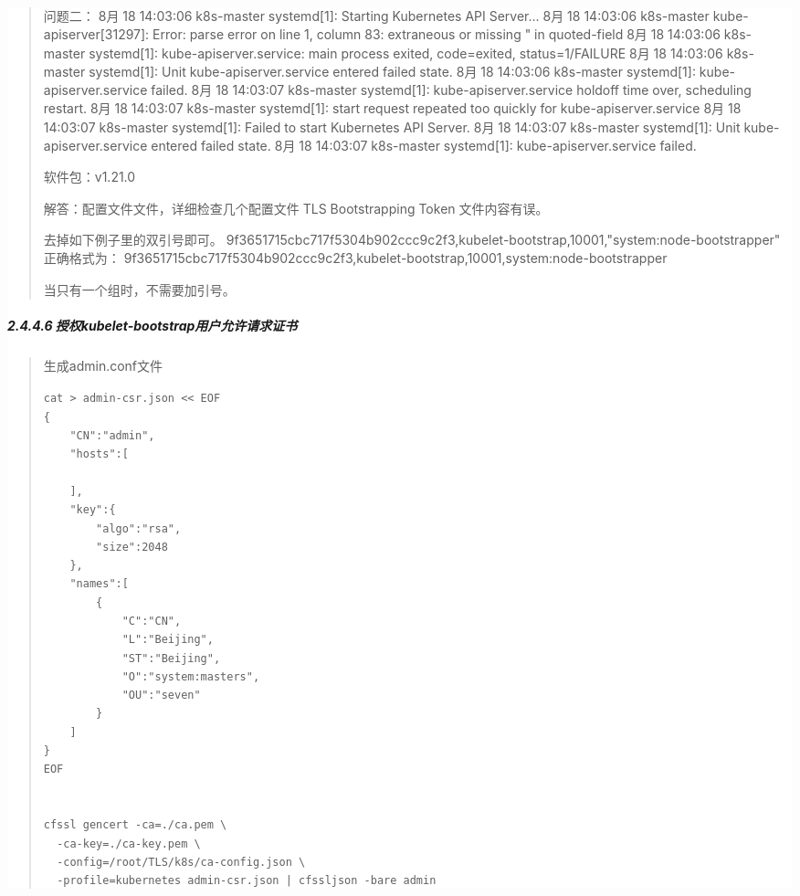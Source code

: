 > 
> 问题二：
> 8月 18 14:03:06 k8s-master systemd[1]: Starting Kubernetes API Server...
> 8月 18 14:03:06 k8s-master kube-apiserver[31297]: Error: parse error on line 1, column 83: extraneous or missing " in quoted-field
> 8月 18 14:03:06 k8s-master systemd[1]: kube-apiserver.service: main process exited, code=exited, status=1/FAILURE
> 8月 18 14:03:06 k8s-master systemd[1]: Unit kube-apiserver.service entered failed state.
> 8月 18 14:03:06 k8s-master systemd[1]: kube-apiserver.service failed.
> 8月 18 14:03:07 k8s-master systemd[1]: kube-apiserver.service holdoff time over, scheduling restart.
> 8月 18 14:03:07 k8s-master systemd[1]: start request repeated too quickly for kube-apiserver.service
> 8月 18 14:03:07 k8s-master systemd[1]: Failed to start Kubernetes API Server.
> 8月 18 14:03:07 k8s-master systemd[1]: Unit kube-apiserver.service entered failed state.
> 8月 18 14:03:07 k8s-master systemd[1]: kube-apiserver.service failed.
> 
> 软件包：v1.21.0
> 
> 解答：配置文件文件，详细检查几个配置文件
> TLS Bootstrapping Token 文件内容有误。
> 
> 去掉如下例子里的双引号即可。
> 9f3651715cbc717f5304b902ccc9c2f3,kubelet-bootstrap,10001,"system:node-bootstrapper"
> 正确格式为：
> 9f3651715cbc717f5304b902ccc9c2f3,kubelet-bootstrap,10001,system:node-bootstrapper
> 
> 当只有一个组时，不需要加引号。
> 
> 
> ```

##### 2.4.4.6 授权kubelet-bootstrap用户允许请求证书

> 生成admin.conf文件
>
> ```shell
> cat > admin-csr.json << EOF
> {
>     "CN":"admin",
>     "hosts":[
> 
>     ],
>     "key":{
>         "algo":"rsa",
>         "size":2048
>     },
>     "names":[
>         {
>             "C":"CN",
>             "L":"Beijing",
>             "ST":"Beijing",
>             "O":"system:masters",
>             "OU":"seven"
>         }
>     ]
> }
> EOF
> 
> 
> cfssl gencert -ca=./ca.pem \
>   -ca-key=./ca-key.pem \
>   -config=/root/TLS/k8s/ca-config.json \
>   -profile=kubernetes admin-csr.json | cfssljson -bare admin